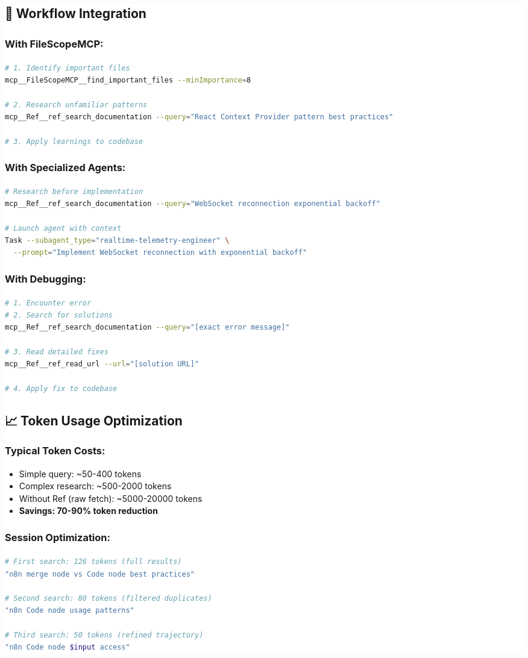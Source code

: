 ## 🔄 Workflow Integration

### With FileScopeMCP:
```bash
# 1. Identify important files
mcp__FileScopeMCP__find_important_files --minImportance=8

# 2. Research unfamiliar patterns
mcp__Ref__ref_search_documentation --query="React Context Provider pattern best practices"

# 3. Apply learnings to codebase
```

### With Specialized Agents:
```bash
# Research before implementation
mcp__Ref__ref_search_documentation --query="WebSocket reconnection exponential backoff"

# Launch agent with context
Task --subagent_type="realtime-telemetry-engineer" \
  --prompt="Implement WebSocket reconnection with exponential backoff"
```

### With Debugging:
```bash
# 1. Encounter error
# 2. Search for solutions
mcp__Ref__ref_search_documentation --query="[exact error message]"

# 3. Read detailed fixes
mcp__Ref__ref_read_url --url="[solution URL]"

# 4. Apply fix to codebase
```

## 📈 Token Usage Optimization

### Typical Token Costs:
- Simple query: ~50-400 tokens
- Complex research: ~500-2000 tokens
- Without Ref (raw fetch): ~5000-20000 tokens
- **Savings: 70-90% token reduction**

### Session Optimization:
```bash
# First search: 126 tokens (full results)
"n8n merge node vs Code node best practices"

# Second search: 80 tokens (filtered duplicates)
"n8n Code node usage patterns"

# Third search: 50 tokens (refined trajectory)
"n8n Code node $input access"
```
